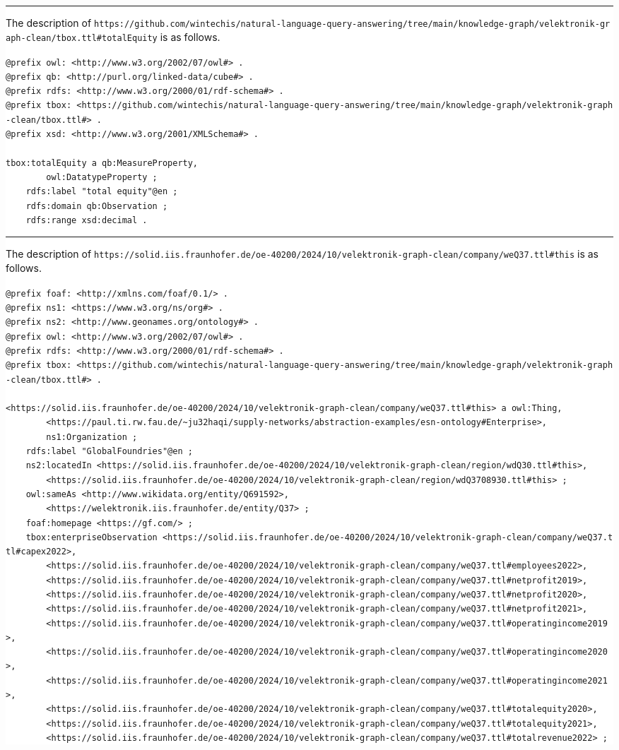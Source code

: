 ***

The description of `https://github.com/wintechis/natural-language-query-answering/tree/main/knowledge-graph/velektronik-graph-clean/tbox.ttl#totalEquity` is as follows.

    @prefix owl: <http://www.w3.org/2002/07/owl#> .
    @prefix qb: <http://purl.org/linked-data/cube#> .
    @prefix rdfs: <http://www.w3.org/2000/01/rdf-schema#> .
    @prefix tbox: <https://github.com/wintechis/natural-language-query-answering/tree/main/knowledge-graph/velektronik-graph-clean/tbox.ttl#> .
    @prefix xsd: <http://www.w3.org/2001/XMLSchema#> .
    
    tbox:totalEquity a qb:MeasureProperty,
            owl:DatatypeProperty ;
        rdfs:label "total equity"@en ;
        rdfs:domain qb:Observation ;
        rdfs:range xsd:decimal .

***

The description of `https://solid.iis.fraunhofer.de/oe-40200/2024/10/velektronik-graph-clean/company/weQ37.ttl#this` is as follows.

    @prefix foaf: <http://xmlns.com/foaf/0.1/> .
    @prefix ns1: <https://www.w3.org/ns/org#> .
    @prefix ns2: <http://www.geonames.org/ontology#> .
    @prefix owl: <http://www.w3.org/2002/07/owl#> .
    @prefix rdfs: <http://www.w3.org/2000/01/rdf-schema#> .
    @prefix tbox: <https://github.com/wintechis/natural-language-query-answering/tree/main/knowledge-graph/velektronik-graph-clean/tbox.ttl#> .
    
    <https://solid.iis.fraunhofer.de/oe-40200/2024/10/velektronik-graph-clean/company/weQ37.ttl#this> a owl:Thing,
            <https://paul.ti.rw.fau.de/~ju32haqi/supply-networks/abstraction-examples/esn-ontology#Enterprise>,
            ns1:Organization ;
        rdfs:label "GlobalFoundries"@en ;
        ns2:locatedIn <https://solid.iis.fraunhofer.de/oe-40200/2024/10/velektronik-graph-clean/region/wdQ30.ttl#this>,
            <https://solid.iis.fraunhofer.de/oe-40200/2024/10/velektronik-graph-clean/region/wdQ3708930.ttl#this> ;
        owl:sameAs <http://www.wikidata.org/entity/Q691592>,
            <https://welektronik.iis.fraunhofer.de/entity/Q37> ;
        foaf:homepage <https://gf.com/> ;
        tbox:enterpriseObservation <https://solid.iis.fraunhofer.de/oe-40200/2024/10/velektronik-graph-clean/company/weQ37.ttl#capex2022>,
            <https://solid.iis.fraunhofer.de/oe-40200/2024/10/velektronik-graph-clean/company/weQ37.ttl#employees2022>,
            <https://solid.iis.fraunhofer.de/oe-40200/2024/10/velektronik-graph-clean/company/weQ37.ttl#netprofit2019>,
            <https://solid.iis.fraunhofer.de/oe-40200/2024/10/velektronik-graph-clean/company/weQ37.ttl#netprofit2020>,
            <https://solid.iis.fraunhofer.de/oe-40200/2024/10/velektronik-graph-clean/company/weQ37.ttl#netprofit2021>,
            <https://solid.iis.fraunhofer.de/oe-40200/2024/10/velektronik-graph-clean/company/weQ37.ttl#operatingincome2019>,
            <https://solid.iis.fraunhofer.de/oe-40200/2024/10/velektronik-graph-clean/company/weQ37.ttl#operatingincome2020>,
            <https://solid.iis.fraunhofer.de/oe-40200/2024/10/velektronik-graph-clean/company/weQ37.ttl#operatingincome2021>,
            <https://solid.iis.fraunhofer.de/oe-40200/2024/10/velektronik-graph-clean/company/weQ37.ttl#totalequity2020>,
            <https://solid.iis.fraunhofer.de/oe-40200/2024/10/velektronik-graph-clean/company/weQ37.ttl#totalequity2021>,
            <https://solid.iis.fraunhofer.de/oe-40200/2024/10/velektronik-graph-clean/company/weQ37.ttl#totalrevenue2022> ;